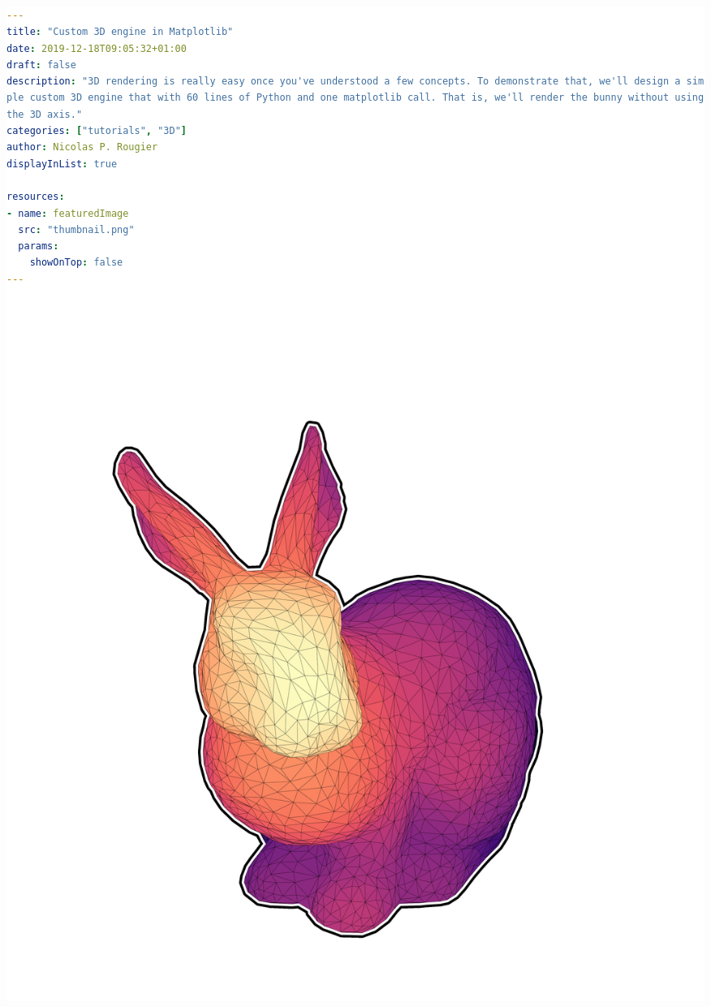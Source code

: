 ```yaml
---
title: "Custom 3D engine in Matplotlib"
date: 2019-12-18T09:05:32+01:00
draft: false
description: "3D rendering is really easy once you've understood a few concepts. To demonstrate that, we'll design a simple custom 3D engine that with 60 lines of Python and one matplotlib call. That is, we'll render the bunny without using the 3D axis."
categories: ["tutorials", "3D"]
author: Nicolas P. Rougier
displayInList: true

resources:
- name: featuredImage
  src: "thumbnail.png"
  params:
    showOnTop: false
---
```


![](bunny.jpg)
